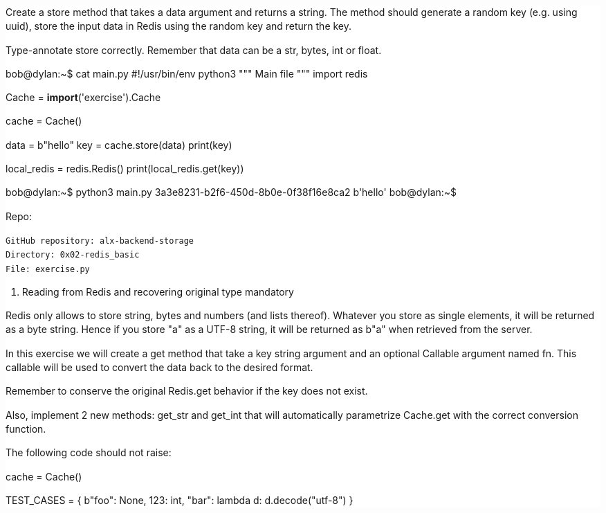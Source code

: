 Create a store method that takes a data argument and returns a string. The method should generate a random key (e.g. using uuid), store the input data in Redis using the random key and return the key.

Type-annotate store correctly. Remember that data can be a str, bytes, int or float.

bob@dylan:~$ cat main.py
#!/usr/bin/env python3
"""
Main file
"""
import redis

Cache = __import__('exercise').Cache

cache = Cache()

data = b"hello"
key = cache.store(data)
print(key)

local_redis = redis.Redis()
print(local_redis.get(key))

bob@dylan:~$ python3 main.py 
3a3e8231-b2f6-450d-8b0e-0f38f16e8ca2
b'hello'
bob@dylan:~$ 

Repo:

    GitHub repository: alx-backend-storage
    Directory: 0x02-redis_basic
    File: exercise.py

1. Reading from Redis and recovering original type
mandatory

Redis only allows to store string, bytes and numbers (and lists thereof). Whatever you store as single elements, it will be returned as a byte string. Hence if you store "a" as a UTF-8 string, it will be returned as b"a" when retrieved from the server.

In this exercise we will create a get method that take a key string argument and an optional Callable argument named fn. This callable will be used to convert the data back to the desired format.

Remember to conserve the original Redis.get behavior if the key does not exist.

Also, implement 2 new methods: get_str and get_int that will automatically parametrize Cache.get with the correct conversion function.

The following code should not raise:

cache = Cache()

TEST_CASES = {
    b"foo": None,
    123: int,
    "bar": lambda d: d.decode("utf-8")
}
